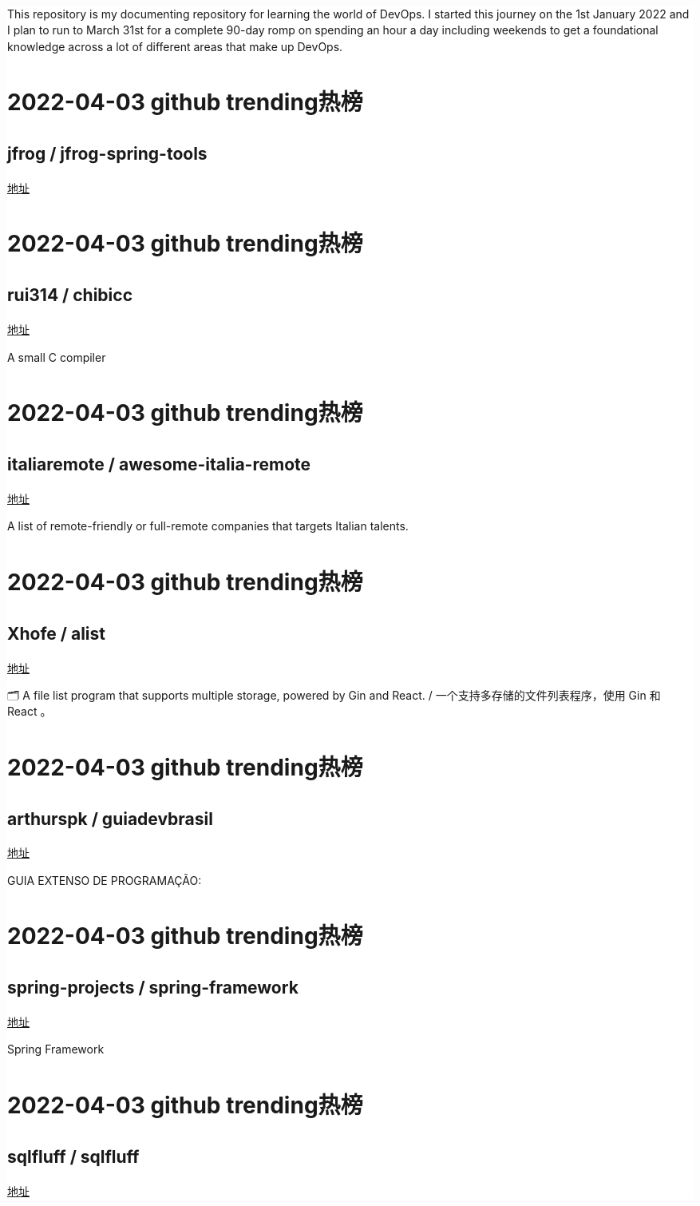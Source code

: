 This repository is my documenting repository for learning the world of DevOps. I started this journey on the 1st January 2022 and I plan to run to March 31st for a complete 90-day romp on spending an hour a day including weekends to get a foundational knowledge across a lot of different areas that make up DevOps.
# 2022-04-03 github trending热榜
## jfrog / jfrog-spring-tools
[地址](/jfrog/jfrog-spring-tools)


# 2022-04-03 github trending热榜
## rui314 / chibicc
[地址](/rui314/chibicc)

A small C compiler
# 2022-04-03 github trending热榜
## italiaremote / awesome-italia-remote
[地址](/italiaremote/awesome-italia-remote)

A list of remote-friendly or full-remote companies that targets Italian talents.
# 2022-04-03 github trending热榜
## Xhofe / alist
[地址](/Xhofe/alist)

🗂️
A file list program that supports multiple storage, powered by Gin and React. / 一个支持多存储的文件列表程序，使用 Gin 和 React 。
# 2022-04-03 github trending热榜
## arthurspk / guiadevbrasil
[地址](/arthurspk/guiadevbrasil)

GUIA EXTENSO DE PROGRAMAÇÃO:
# 2022-04-03 github trending热榜
## spring-projects / spring-framework
[地址](/spring-projects/spring-framework)

Spring Framework
# 2022-04-03 github trending热榜
## sqlfluff / sqlfluff
[地址](/sqlfluff/sqlfluff)
